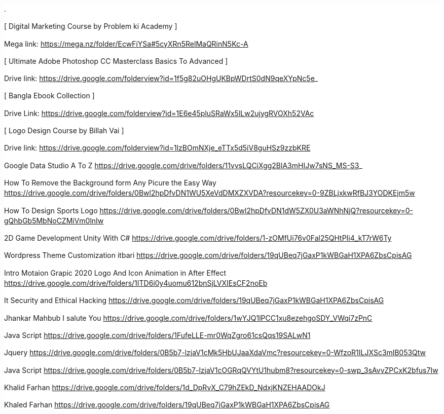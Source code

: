 .

[ Digital Marketing Course by Problem ki Academy  ]

Mega link: https://mega.nz/folder/EcwFiYSa#5cyXRn5RelMaQRinN5Kc-A 

[ Ultimate Adobe Photoshop CC Masterclass Basics To Advanced ]

Drive link: 
https://drive.google.com/folderview?id=1f5g82uOHgUKBpWDrtS0dN9qeXYpNc5e_ 

[ Bangla Ebook Collection ]

Drive Link:
https://drive.google.com/folderview?id=1E6e45pluSRaWx5lLw2ujygRVOXh52VAc 

[ Logo Design Course by Billah Vai ]

Drive link: https://drive.google.com/folderview?id=1lzBOmNXje_eTTx5d5iV8guHSz9zzbKRE 

Google Data Studio A To Z
https://drive.google.com/drive/folders/11vvsLQCiXgg2BlA3mHIJw7sNS_MS-S3_ 

How To Remove the Background form Any Picure the Easy Way
https://drive.google.com/drive/folders/0Bwl2hpDfvDN1WU5XeVdDMXZXVDA?resourcekey=0-9ZBLjxkwRfBJ3YODKEjm5w 

How To Design Sports Logo
https://drive.google.com/drive/folders/0Bwl2hpDfvDN1dW5ZX0U3aWNhNjQ?resourcekey=0-gQhbGb5MbNoCZMiVm0lnIw 

2D Game Development Unity With C#
https://drive.google.com/drive/folders/1-zOMfUi76v0Fal25QHtPIi4_kT7rW6Ty 

Wordpress Theme Customization itbari
https://drive.google.com/drive/folders/19qUBeq7jGaxP1kWBGaH1XPA6ZbsCpisAG 

Intro Motaion Grapic 2020 Logo And Icon Animation in After Effect
https://drive.google.com/drive/folders/1ITD6i0y4uomu612bnSjLVXIEsCF2noEb 

It Security and Ethical Hacking
https://drive.google.com/drive/folders/19qUBeq7jGaxP1kWBGaH1XPA6ZbsCpisAG 

Jhankar Mahbub I salute You
https://drive.google.com/drive/folders/1wYJQ1lPCC1xu8ezehgoSDY_VWqi7zPnC 

Java Script
https://drive.google.com/drive/folders/1FufeLLE-mr0WqZgro61csQqs19SALwN1 

Jquery
https://drive.google.com/drive/folders/0B5b7-lzjaV1cMk5HbUJaaXdaVmc?resourcekey=0-WfzoR1ILJXSc3mlB053Qtw 

Java Script
https://drive.google.com/drive/folders/0B5b7-lzjaV1cOGRqQVYtU1hubm8?resourcekey=0-swp_3sAvvZPCxK2bfus7Iw 

Khalid Farhan
https://drive.google.com/drive/folders/1d_DpRvX_C79hZEkD_NdxjKNZEHAADOkJ 

Khaled Farhan
https://drive.google.com/drive/folders/19qUBeq7jGaxP1kWBGaH1XPA6ZbsCpisAG 
